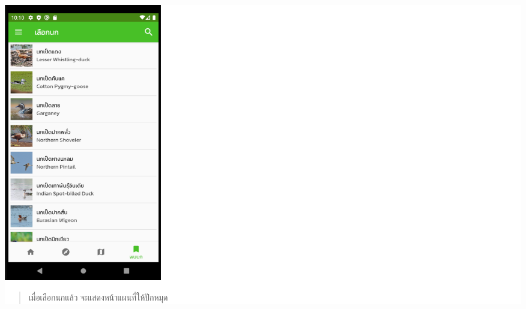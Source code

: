   <img src="ui_images/mobile/21.png" width="260"/>
</p>

> เมื่อเลือกนกแล้ว จะแสดงหน้าแผนที่ให้ปักหมุด

<p align="center">
